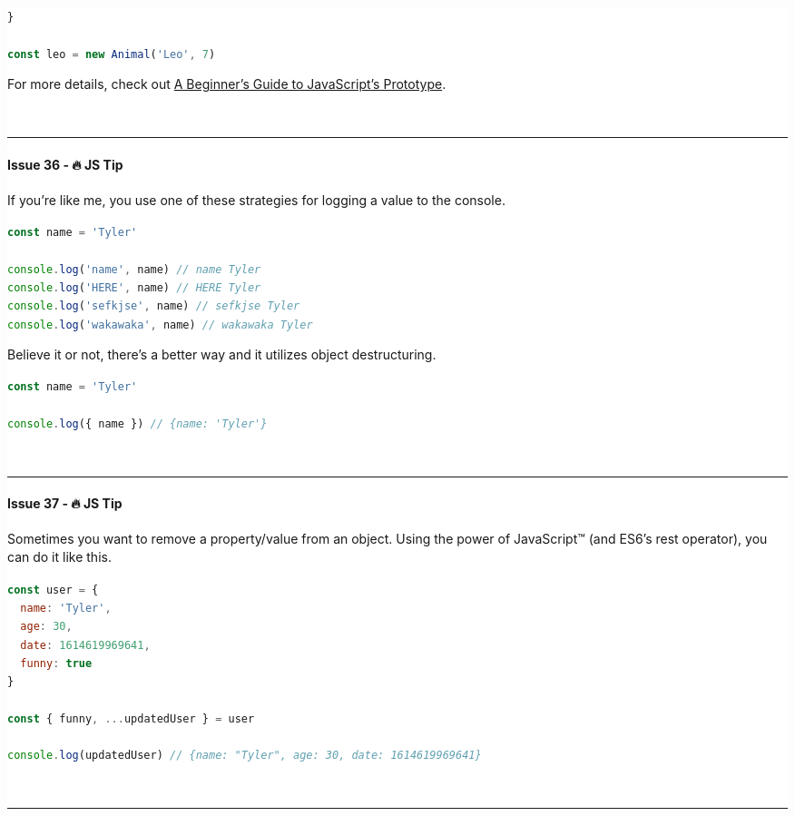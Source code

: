```js
}

const leo = new Animal('Leo', 7)
```

For more details, check out [A Beginner’s Guide to JavaScript’s Prototype](https://ui.dev/beginners-guide-to-javascript-prototype).


<br />
<hr />

#### Issue 36 - 🔥 JS Tip 

If you’re like me, you use one of these strategies for logging a value to the console.

```js
const name = 'Tyler'

console.log('name', name) // name Tyler
console.log('HERE', name) // HERE Tyler
console.log('sefkjse', name) // sefkjse Tyler
console.log('wakawaka', name) // wakawaka Tyler
```

Believe it or not, there’s a better way and it utilizes object destructuring.

```js
const name = 'Tyler'

console.log({ name }) // {name: 'Tyler'}
```

<br />
<hr />


#### Issue 37 - 🔥 JS Tip 

Sometimes you want to remove a property/value from an object. Using the power of JavaScript™ (and ES6’s rest operator), you can do it like this.

```js
const user = {
  name: 'Tyler',
  age: 30,
  date: 1614619969641,
  funny: true
}

const { funny, ...updatedUser } = user

console.log(updatedUser) // {name: "Tyler", age: 30, date: 1614619969641}
```



<br />
<hr />
